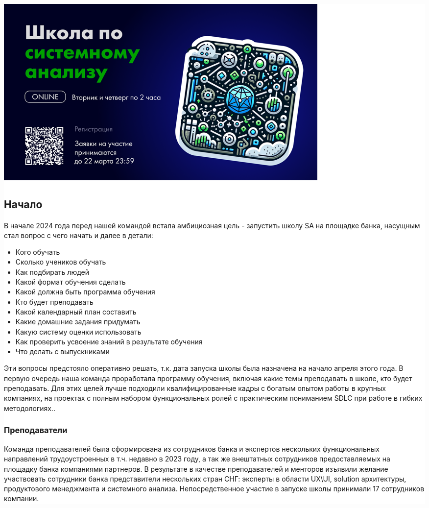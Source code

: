 ![SA_School_logo](static/education/SA_School_logo_onboarding.jpg)

## Начало

В начале 2024 года перед нашей командой встала амбициозная цель - запустить школу SA на площадке банка, насущным стал вопрос с чего начать и далее в детали:

*   Кого обучать
*   Сколько учеников обучать
*   Как подбирать людей
*   Какой формат обучения сделать
*   Какой должна быть программа обучения
*   Кто будет преподавать
*   Какой календарный план составить
*   Какие домашние задания придумать
*   Какую систему оценки использовать
*   Как проверить усвоение знаний в результате обучения
*   Что делать с выпускниками

Эти вопросы предстояло оперативно решать, т.к. дата запуска школы была назначена на начало апреля этого года. В первую очередь наша команда проработала программу обучения, включая какие темы преподавать в школе, кто будет преподавать. Для этих целей лучше подходили квалифицированные кадры с богатым опытом работы в крупных компаниях, на проектах с полным набором функциональных ролей с практическим пониманием SDLC при работе в гибких методологиях.. 

  

### Преподаватели

Команда преподавателей была сформирована из сотрудников банка и экспертов нескольких функциональных направлений трудоустроенных в т.ч. недавно в 2023 году, а так же внештатных сотрудников предоставляемых на площадку банка компаниями партнеров. В результате в качестве преподавателей и менторов изъявили желание участвовать сотрудники банка представители нескольких стран СНГ: эксперты в области UX\\UI, solution архитектуры, продуктового менеджмента и системного анализа. Непосредственное участие в запуске школы принимали 17 сотрудников компании.

